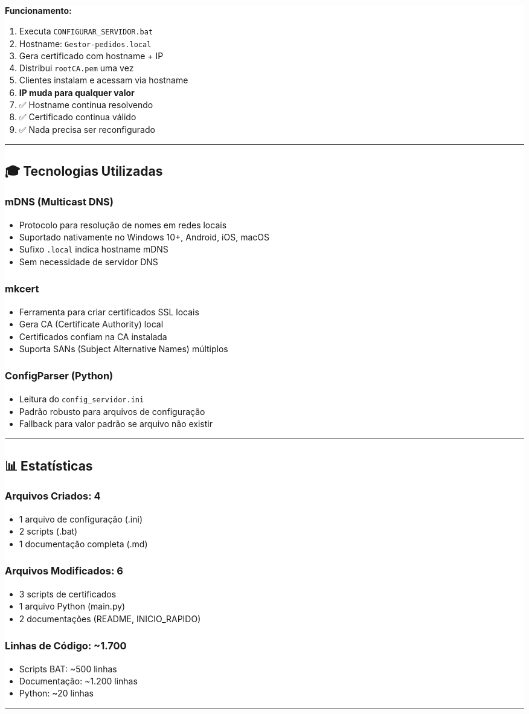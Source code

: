 **Funcionamento:**
1. Executa `CONFIGURAR_SERVIDOR.bat`
2. Hostname: `Gestor-pedidos.local`
3. Gera certificado com hostname + IP
4. Distribui `rootCA.pem` uma vez
5. Clientes instalam e acessam via hostname
6. **IP muda para qualquer valor**
7. ✅ Hostname continua resolvendo
8. ✅ Certificado continua válido
9. ✅ Nada precisa ser reconfigurado

---

## 🎓 Tecnologias Utilizadas

### mDNS (Multicast DNS)
- Protocolo para resolução de nomes em redes locais
- Suportado nativamente no Windows 10+, Android, iOS, macOS
- Sufixo `.local` indica hostname mDNS
- Sem necessidade de servidor DNS

### mkcert
- Ferramenta para criar certificados SSL locais
- Gera CA (Certificate Authority) local
- Certificados confiam na CA instalada
- Suporta SANs (Subject Alternative Names) múltiplos

### ConfigParser (Python)
- Leitura do `config_servidor.ini`
- Padrão robusto para arquivos de configuração
- Fallback para valor padrão se arquivo não existir

---

## 📊 Estatísticas

### Arquivos Criados: 4
- 1 arquivo de configuração (.ini)
- 2 scripts (.bat)
- 1 documentação completa (.md)

### Arquivos Modificados: 6
- 3 scripts de certificados
- 1 arquivo Python (main.py)
- 2 documentações (README, INICIO_RAPIDO)

### Linhas de Código: ~1.700
- Scripts BAT: ~500 linhas
- Documentação: ~1.200 linhas
- Python: ~20 linhas

---